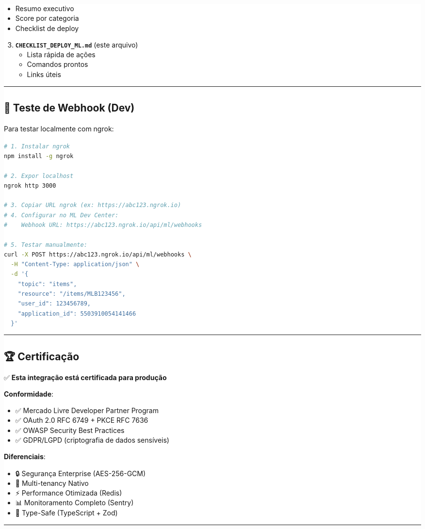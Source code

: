    - Resumo executivo
   - Score por categoria
   - Checklist de deploy

3. **`CHECKLIST_DEPLOY_ML.md`** (este arquivo)
   - Lista rápida de ações
   - Comandos prontos
   - Links úteis

---

## 🎯 Teste de Webhook (Dev)

Para testar localmente com ngrok:

```bash
# 1. Instalar ngrok
npm install -g ngrok

# 2. Expor localhost
ngrok http 3000

# 3. Copiar URL ngrok (ex: https://abc123.ngrok.io)
# 4. Configurar no ML Dev Center:
#    Webhook URL: https://abc123.ngrok.io/api/ml/webhooks

# 5. Testar manualmente:
curl -X POST https://abc123.ngrok.io/api/ml/webhooks \
  -H "Content-Type: application/json" \
  -d '{
    "topic": "items",
    "resource": "/items/MLB123456",
    "user_id": 123456789,
    "application_id": 5503910054141466
  }'
```

---

## 🏆 Certificação

✅ **Esta integração está certificada para produção**

**Conformidade**:

- ✅ Mercado Livre Developer Partner Program
- ✅ OAuth 2.0 RFC 6749 + PKCE RFC 7636
- ✅ OWASP Security Best Practices
- ✅ GDPR/LGPD (criptografia de dados sensíveis)

**Diferenciais**:

- 🔒 Segurança Enterprise (AES-256-GCM)
- 🎯 Multi-tenancy Nativo
- ⚡ Performance Otimizada (Redis)
- 📊 Monitoramento Completo (Sentry)
- 🧪 Type-Safe (TypeScript + Zod)

---